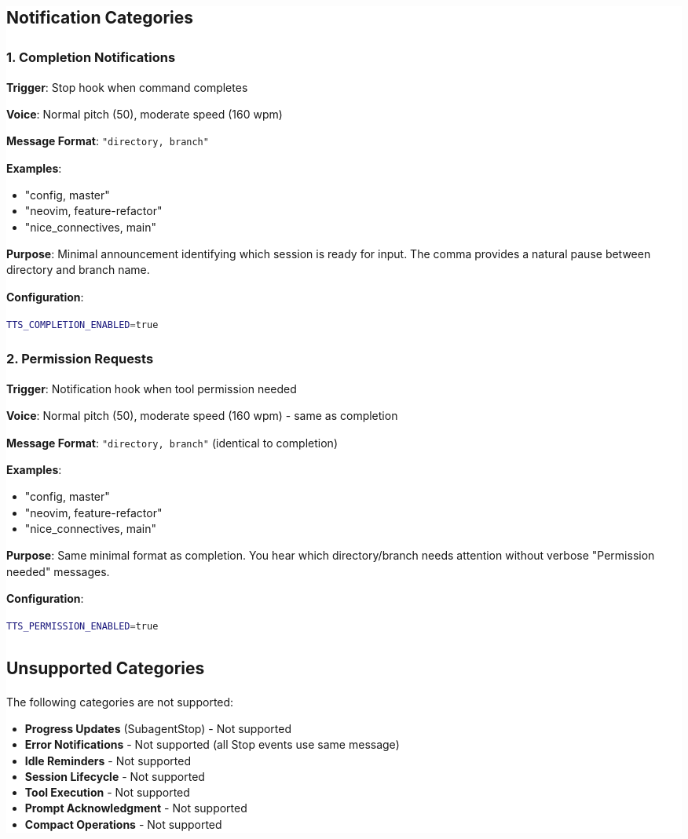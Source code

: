 ```
```

## Notification Categories

### 1. Completion Notifications

**Trigger**: Stop hook when command completes

**Voice**: Normal pitch (50), moderate speed (160 wpm)

**Message Format**: `"directory, branch"`

**Examples**:
- "config, master"
- "neovim, feature-refactor"
- "nice_connectives, main"

**Purpose**: Minimal announcement identifying which session is ready for input. The comma provides a natural pause between directory and branch name.

**Configuration**:
```bash
TTS_COMPLETION_ENABLED=true
```

### 2. Permission Requests

**Trigger**: Notification hook when tool permission needed

**Voice**: Normal pitch (50), moderate speed (160 wpm) - same as completion

**Message Format**: `"directory, branch"` (identical to completion)

**Examples**:
- "config, master"
- "neovim, feature-refactor"
- "nice_connectives, main"

**Purpose**: Same minimal format as completion. You hear which directory/branch needs attention without verbose "Permission needed" messages.

**Configuration**:
```bash
TTS_PERMISSION_ENABLED=true
```

## Unsupported Categories

The following categories are not supported:

- **Progress Updates** (SubagentStop) - Not supported
- **Error Notifications** - Not supported (all Stop events use same message)
- **Idle Reminders** - Not supported
- **Session Lifecycle** - Not supported
- **Tool Execution** - Not supported
- **Prompt Acknowledgment** - Not supported
- **Compact Operations** - Not supported
